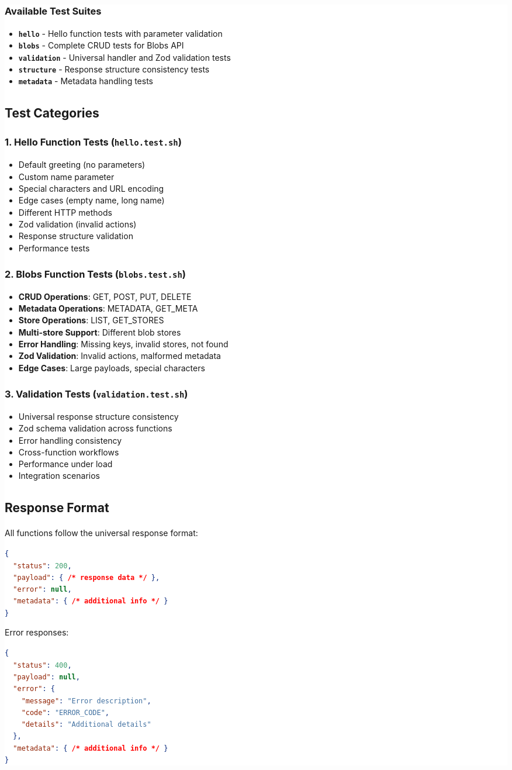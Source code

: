 ### Available Test Suites
- **`hello`** - Hello function tests with parameter validation
- **`blobs`** - Complete CRUD tests for Blobs API
- **`validation`** - Universal handler and Zod validation tests
- **`structure`** - Response structure consistency tests
- **`metadata`** - Metadata handling tests

## Test Categories

### 1. Hello Function Tests (`hello.test.sh`)
- Default greeting (no parameters)
- Custom name parameter
- Special characters and URL encoding
- Edge cases (empty name, long name)
- Different HTTP methods
- Zod validation (invalid actions)
- Response structure validation
- Performance tests

### 2. Blobs Function Tests (`blobs.test.sh`)
- **CRUD Operations**: GET, POST, PUT, DELETE
- **Metadata Operations**: METADATA, GET_META
- **Store Operations**: LIST, GET_STORES
- **Multi-store Support**: Different blob stores
- **Error Handling**: Missing keys, invalid stores, not found
- **Zod Validation**: Invalid actions, malformed metadata
- **Edge Cases**: Large payloads, special characters

### 3. Validation Tests (`validation.test.sh`)
- Universal response structure consistency
- Zod schema validation across functions
- Error handling consistency
- Cross-function workflows
- Performance under load
- Integration scenarios

## Response Format

All functions follow the universal response format:
```json
{
  "status": 200,
  "payload": { /* response data */ },
  "error": null,
  "metadata": { /* additional info */ }
}
```

Error responses:
```json
{
  "status": 400,
  "payload": null,
  "error": {
    "message": "Error description",
    "code": "ERROR_CODE",
    "details": "Additional details"
  },
  "metadata": { /* additional info */ }
}
```
